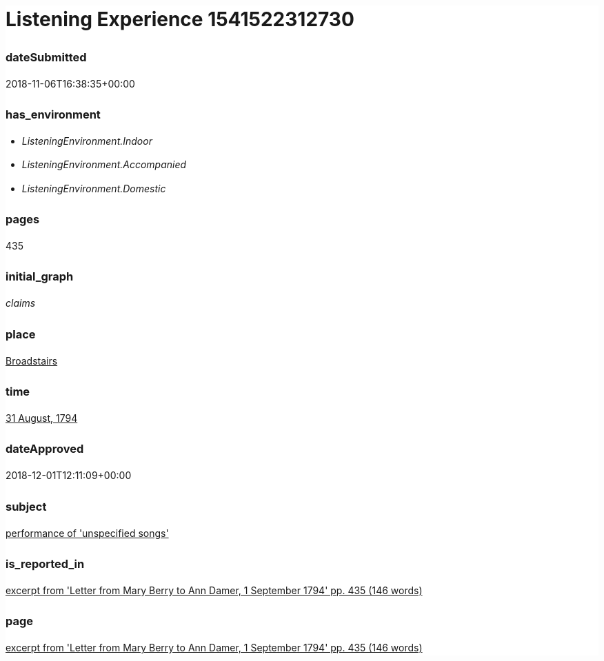 # Listening Experience 1541522312730

### dateSubmitted


2018-11-06T16:38:35+00:00

### has_environment

 - *ListeningEnvironment.Indoor*

 - *ListeningEnvironment.Accompanied*

 - *ListeningEnvironment.Domestic*

### pages


435

### initial_graph


*claims*

### place


[Broadstairs](#Broadstairs)

### time


[31 August, 1794](#31-August-1794)

### dateApproved


2018-12-01T12:11:09+00:00

### subject


[performance of 'unspecified songs'](#performance-of-'unspecified-songs')

### is_reported_in


[excerpt from 'Letter from Mary Berry to Ann Damer, 1 September 1794' pp. 435 (146 words)](#excerpt-from-'Letter-from-Mary-Berry-to-Ann-Damer-1-September-1794'-pp.-435-(146-words))

### page


[excerpt from 'Letter from Mary Berry to Ann Damer, 1 September 1794' pp. 435 (146 words)](#excerpt-from-'Letter-from-Mary-Berry-to-Ann-Damer-1-September-1794'-pp.-435-(146-words))
